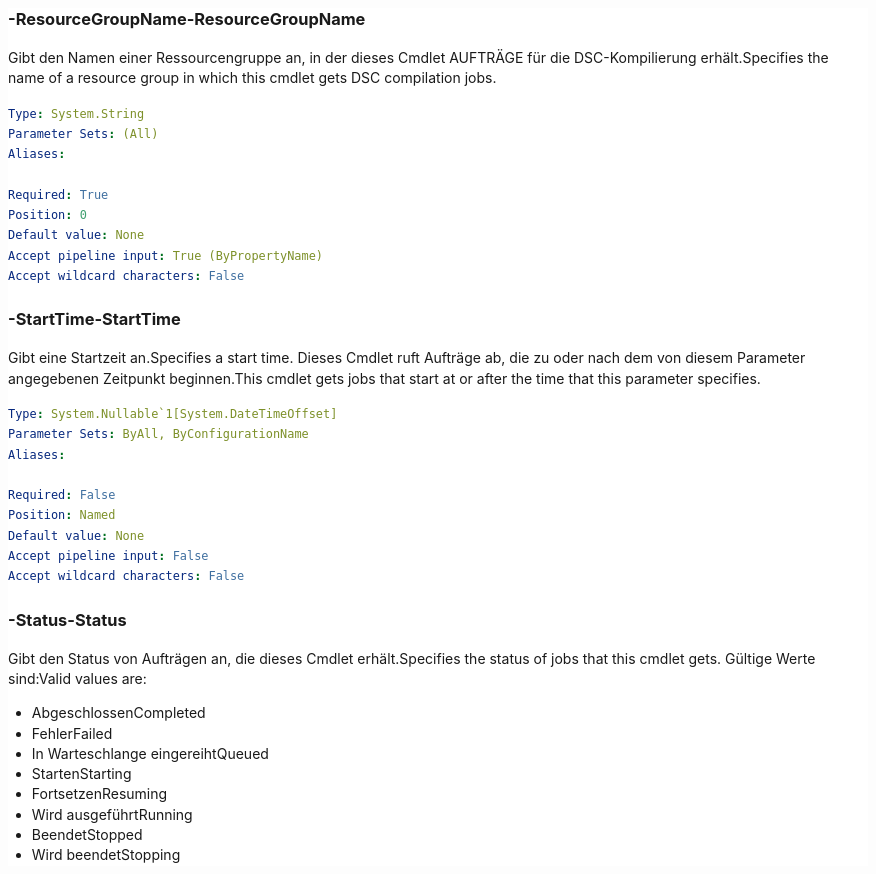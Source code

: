 ### <span data-ttu-id="8ba09-129">-ResourceGroupName</span><span class="sxs-lookup"><span data-stu-id="8ba09-129">-ResourceGroupName</span></span>
<span data-ttu-id="8ba09-130">Gibt den Namen einer Ressourcengruppe an, in der dieses Cmdlet AUFTRÄGE für die DSC-Kompilierung erhält.</span><span class="sxs-lookup"><span data-stu-id="8ba09-130">Specifies the name of a resource group in which this cmdlet gets DSC compilation jobs.</span></span>

```yaml
Type: System.String
Parameter Sets: (All)
Aliases:

Required: True
Position: 0
Default value: None
Accept pipeline input: True (ByPropertyName)
Accept wildcard characters: False
```

### <span data-ttu-id="8ba09-131">-StartTime</span><span class="sxs-lookup"><span data-stu-id="8ba09-131">-StartTime</span></span>
<span data-ttu-id="8ba09-132">Gibt eine Startzeit an.</span><span class="sxs-lookup"><span data-stu-id="8ba09-132">Specifies a start time.</span></span>
<span data-ttu-id="8ba09-133">Dieses Cmdlet ruft Aufträge ab, die zu oder nach dem von diesem Parameter angegebenen Zeitpunkt beginnen.</span><span class="sxs-lookup"><span data-stu-id="8ba09-133">This cmdlet gets jobs that start at or after the time that this parameter specifies.</span></span>

```yaml
Type: System.Nullable`1[System.DateTimeOffset]
Parameter Sets: ByAll, ByConfigurationName
Aliases:

Required: False
Position: Named
Default value: None
Accept pipeline input: False
Accept wildcard characters: False
```

### <span data-ttu-id="8ba09-134">-Status</span><span class="sxs-lookup"><span data-stu-id="8ba09-134">-Status</span></span>
<span data-ttu-id="8ba09-135">Gibt den Status von Aufträgen an, die dieses Cmdlet erhält.</span><span class="sxs-lookup"><span data-stu-id="8ba09-135">Specifies the status of jobs that this cmdlet gets.</span></span>
<span data-ttu-id="8ba09-136">Gültige Werte sind:</span><span class="sxs-lookup"><span data-stu-id="8ba09-136">Valid values are:</span></span> 
- <span data-ttu-id="8ba09-137">Abgeschlossen</span><span class="sxs-lookup"><span data-stu-id="8ba09-137">Completed</span></span> 
- <span data-ttu-id="8ba09-138">Fehler</span><span class="sxs-lookup"><span data-stu-id="8ba09-138">Failed</span></span> 
- <span data-ttu-id="8ba09-139">In Warteschlange eingereiht</span><span class="sxs-lookup"><span data-stu-id="8ba09-139">Queued</span></span> 
- <span data-ttu-id="8ba09-140">Starten</span><span class="sxs-lookup"><span data-stu-id="8ba09-140">Starting</span></span> 
- <span data-ttu-id="8ba09-141">Fortsetzen</span><span class="sxs-lookup"><span data-stu-id="8ba09-141">Resuming</span></span> 
- <span data-ttu-id="8ba09-142">Wird ausgeführt</span><span class="sxs-lookup"><span data-stu-id="8ba09-142">Running</span></span> 
- <span data-ttu-id="8ba09-143">Beendet</span><span class="sxs-lookup"><span data-stu-id="8ba09-143">Stopped</span></span> 
- <span data-ttu-id="8ba09-144">Wird beendet</span><span class="sxs-lookup"><span data-stu-id="8ba09-144">Stopping</span></span> 